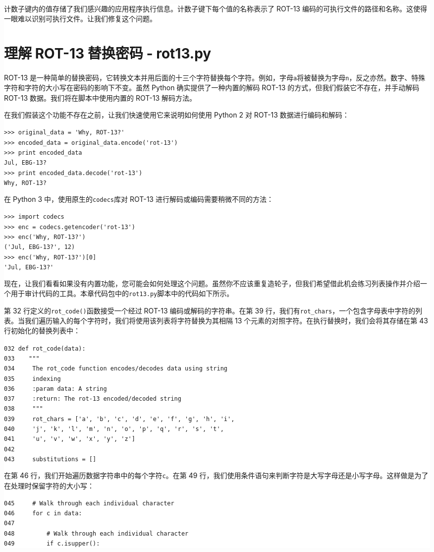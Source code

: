计数子键内的值存储了我们感兴趣的应用程序执行信息。计数子键下每个值的名称表示了 ROT-13 编码的可执行文件的路径和名称。这使得一眼难以识别可执行文件。让我们修复这个问题。

# 理解 ROT-13 替换密码 - rot13.py

ROT-13 是一种简单的替换密码，它转换文本并用后面的十三个字符替换每个字符。例如，字母`a`将被替换为字母`n`，反之亦然。数字、特殊字符和字符的大小写在密码的影响下不变。虽然 Python 确实提供了一种内置的解码 ROT-13 的方式，但我们假装它不存在，并手动解码 ROT-13 数据。我们将在脚本中使用内置的 ROT-13 解码方法。

在我们假装这个功能不存在之前，让我们快速使用它来说明如何使用 Python 2 对 ROT-13 数据进行编码和解码：

```
>>> original_data = 'Why, ROT-13?' 
>>> encoded_data = original_data.encode('rot-13') 
>>> print encoded_data 
Jul, EBG-13? 
>>> print encoded_data.decode('rot-13') 
Why, ROT-13? 
```

在 Python 3 中，使用原生的`codecs`库对 ROT-13 进行解码或编码需要稍微不同的方法：

```
>>> import codecs
>>> enc = codecs.getencoder('rot-13')
>>> enc('Why, ROT-13?')
('Jul, EBG-13?', 12)
>>> enc('Why, ROT-13?')[0]
'Jul, EBG-13?'
```

现在，让我们看看如果没有内置功能，您可能会如何处理这个问题。虽然你不应该重复造轮子，但我们希望借此机会练习列表操作并介绍一个用于审计代码的工具。本章代码包中的`rot13.py`脚本中的代码如下所示。

第 32 行定义的`rot_code()`函数接受一个经过 ROT-13 编码或解码的字符串。在第 39 行，我们有`rot_chars`，一个包含字母表中字符的列表。当我们遍历输入的每个字符时，我们将使用该列表将字符替换为其相隔 13 个元素的对照字符。在执行替换时，我们会将其存储在第 43 行初始化的替换列表中：

```
032 def rot_code(data):
033    """
034     The rot_code function encodes/decodes data using string
035     indexing
036     :param data: A string
037     :return: The rot-13 encoded/decoded string
038     """
039     rot_chars = ['a', 'b', 'c', 'd', 'e', 'f', 'g', 'h', 'i',
040     'j', 'k', 'l', 'm', 'n', 'o', 'p', 'q', 'r', 's', 't',
041     'u', 'v', 'w', 'x', 'y', 'z']
042 
043     substitutions = []
```

在第 46 行，我们开始遍历数据字符串中的每个字符`c`。在第 49 行，我们使用条件语句来判断字符是大写字母还是小写字母。这样做是为了在处理时保留字符的大小写：

```
045     # Walk through each individual character
046     for c in data:
047 
048         # Walk through each individual character
049         if c.isupper():
```
